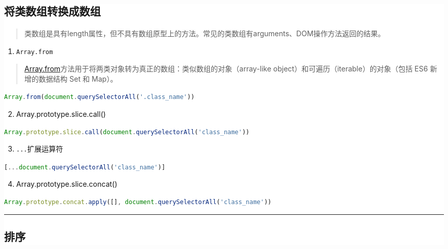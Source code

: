 ## 将类数组转换成数组
> 类数组是具有length属性，但不具有数组原型上的方法。常见的类数组有arguments、DOM操作方法返回的结果。

1. `Array.from`
> [Array.from](https://es6.ruanyifeng.com/#docs/array#Array-from)方法用于将两类对象转为真正的数组：类似数组的对象（array-like object）和可遍历（iterable）的对象（包括 ES6 新增的数据结构 Set 和 Map）。
```js
Array.from(document.querySelectorAll('.class_name'))
```

2. Array.prototype.slice.call()
```js
Array.prototype.slice.call(document.querySelectorAll('class_name'))
```

3. `...`扩展运算符
```js
[...document.querySelectorAll('class_name')]
```

4. Array.prototype.slice.concat()
```js
Array.prototype.concat.apply([], document.querySelectorAll('class_name'))
```

---
## 排序





<fix-link label="Back" href="/frontend/js/"></fix-link>

